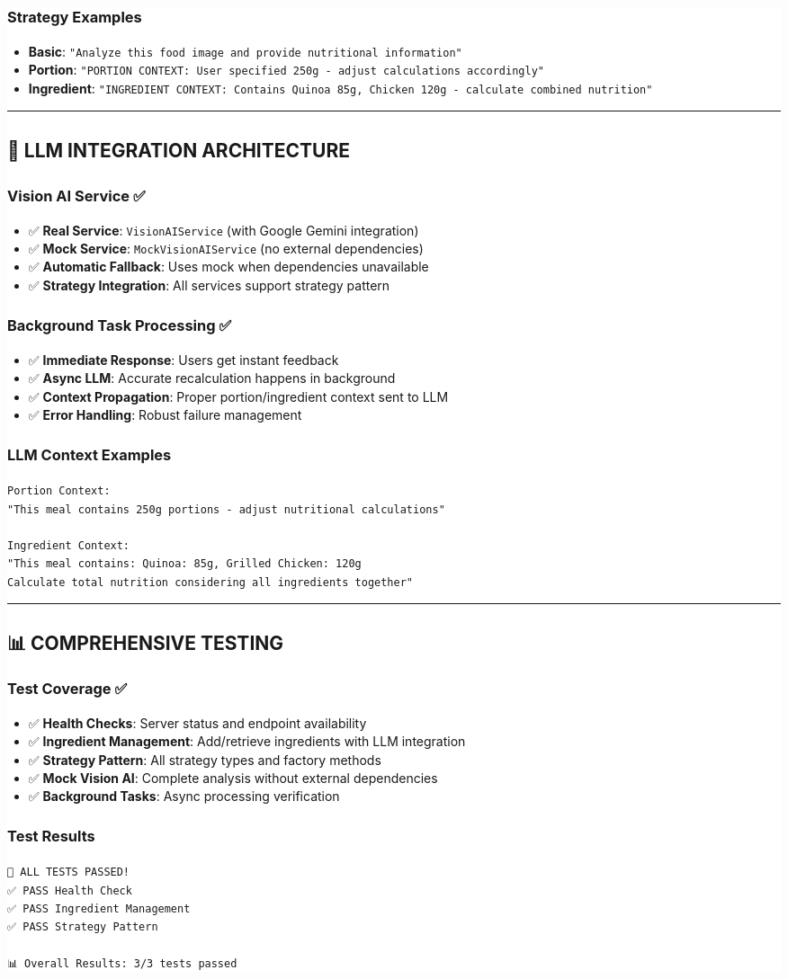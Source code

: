 ### **Strategy Examples**
- **Basic**: `"Analyze this food image and provide nutritional information"`
- **Portion**: `"PORTION CONTEXT: User specified 250g - adjust calculations accordingly"`
- **Ingredient**: `"INGREDIENT CONTEXT: Contains Quinoa 85g, Chicken 120g - calculate combined nutrition"`

---

## 🤖 **LLM INTEGRATION ARCHITECTURE**

### **Vision AI Service** ✅
- ✅ **Real Service**: `VisionAIService` (with Google Gemini integration)
- ✅ **Mock Service**: `MockVisionAIService` (no external dependencies)
- ✅ **Automatic Fallback**: Uses mock when dependencies unavailable
- ✅ **Strategy Integration**: All services support strategy pattern

### **Background Task Processing** ✅
- ✅ **Immediate Response**: Users get instant feedback
- ✅ **Async LLM**: Accurate recalculation happens in background
- ✅ **Context Propagation**: Proper portion/ingredient context sent to LLM
- ✅ **Error Handling**: Robust failure management

### **LLM Context Examples**
```
Portion Context:
"This meal contains 250g portions - adjust nutritional calculations"

Ingredient Context:  
"This meal contains: Quinoa: 85g, Grilled Chicken: 120g
Calculate total nutrition considering all ingredients together"
```

---

## 📊 **COMPREHENSIVE TESTING**

### **Test Coverage** ✅
- ✅ **Health Checks**: Server status and endpoint availability
- ✅ **Ingredient Management**: Add/retrieve ingredients with LLM integration
- ✅ **Strategy Pattern**: All strategy types and factory methods
- ✅ **Mock Vision AI**: Complete analysis without external dependencies
- ✅ **Background Tasks**: Async processing verification

### **Test Results**
```
🎉 ALL TESTS PASSED!
✅ PASS Health Check
✅ PASS Ingredient Management  
✅ PASS Strategy Pattern

📊 Overall Results: 3/3 tests passed
```
